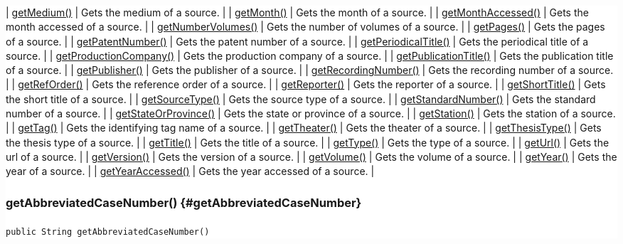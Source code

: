 | [getMedium()](#getMedium) | Gets the medium of a source. |
| [getMonth()](#getMonth) | Gets the month of a source. |
| [getMonthAccessed()](#getMonthAccessed) | Gets the month accessed of a source. |
| [getNumberVolumes()](#getNumberVolumes) | Gets the number of volumes of a source. |
| [getPages()](#getPages) | Gets the pages of a source. |
| [getPatentNumber()](#getPatentNumber) | Gets the patent number of a source. |
| [getPeriodicalTitle()](#getPeriodicalTitle) | Gets the periodical title of a source. |
| [getProductionCompany()](#getProductionCompany) | Gets the production company of a source. |
| [getPublicationTitle()](#getPublicationTitle) | Gets the publication title of a source. |
| [getPublisher()](#getPublisher) | Gets the publisher of a source. |
| [getRecordingNumber()](#getRecordingNumber) | Gets the recording number of a source. |
| [getRefOrder()](#getRefOrder) | Gets the reference order of a source. |
| [getReporter()](#getReporter) | Gets the reporter of a source. |
| [getShortTitle()](#getShortTitle) | Gets the short title of a source. |
| [getSourceType()](#getSourceType) | Gets the source type of a source. |
| [getStandardNumber()](#getStandardNumber) | Gets the standard number of a source. |
| [getStateOrProvince()](#getStateOrProvince) | Gets the state or province of a source. |
| [getStation()](#getStation) | Gets the station of a source. |
| [getTag()](#getTag) | Gets the identifying tag name of a source. |
| [getTheater()](#getTheater) | Gets the theater of a source. |
| [getThesisType()](#getThesisType) | Gets the thesis type of a source. |
| [getTitle()](#getTitle) | Gets the title of a source. |
| [getType()](#getType) | Gets the type of a source. |
| [getUrl()](#getUrl) | Gets the url of a source. |
| [getVersion()](#getVersion) | Gets the version of a source. |
| [getVolume()](#getVolume) | Gets the volume of a source. |
| [getYear()](#getYear) | Gets the year of a source. |
| [getYearAccessed()](#getYearAccessed) | Gets the year accessed of a source. |
### getAbbreviatedCaseNumber() {#getAbbreviatedCaseNumber}
```
public String getAbbreviatedCaseNumber()
```
